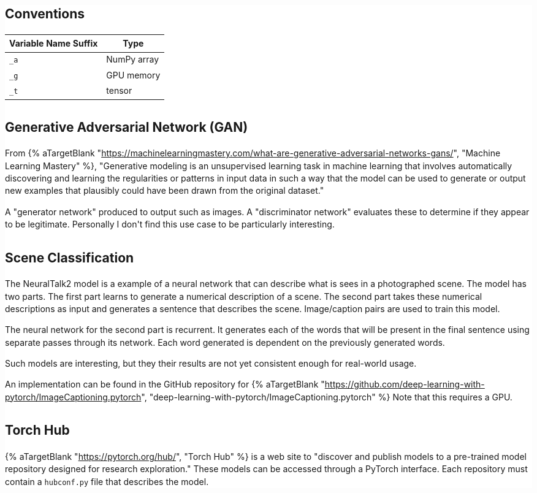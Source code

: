 ## Conventions

| Variable Name Suffix | Type        |
| -------------------- | ----------- |
| `_a`                 | NumPy array |
| `_g`                 | GPU memory  |
| `_t`                 | tensor      |

## Generative Adversarial Network (GAN)

From {% aTargetBlank
"https://machinelearningmastery.com/what-are-generative-adversarial-networks-gans/",
"Machine Learning Mastery" %}, "Generative modeling is
an unsupervised learning task in machine learning that involves
automatically discovering and learning the regularities or patterns
in input data in such a way that the model can be used to
generate or output new examples that
plausibly could have been drawn from the original dataset."

A "generator network" produced to output such as images.
A "discriminator network" evaluates these
to determine if they appear to be legitimate.
Personally I don't find this use case to be particularly interesting.

## Scene Classification

The NeuralTalk2 model is a example of a neural network
that can describe what is sees in a photographed scene.
The model has two parts.
The first part learns to generate a numerical description of a scene.
The second part takes these numerical descriptions as input
and generates a sentence that describes the scene.
Image/caption pairs are used to train this model.

The neural network for the second part is recurrent.
It generates each of the words that will be present in the final sentence
using separate passes through its network.
Each word generated is dependent on the previously generated words.

Such models are interesting, but they their results
are not yet consistent enough for real-world usage.

An implementation can be found in the GitHub repository for
{% aTargetBlank "https://github.com/deep-learning-with-pytorch/ImageCaptioning.pytorch", "deep-learning-with-pytorch/ImageCaptioning.pytorch" %}
Note that this requires a GPU.

## Torch Hub

{% aTargetBlank "https://pytorch.org/hub/", "Torch Hub" %} is a web site to
"discover and publish models to a pre-trained model repository
designed for research exploration."
These models can be accessed through a PyTorch interface.
Each repository must contain a `hubconf.py` file that describes the model.
